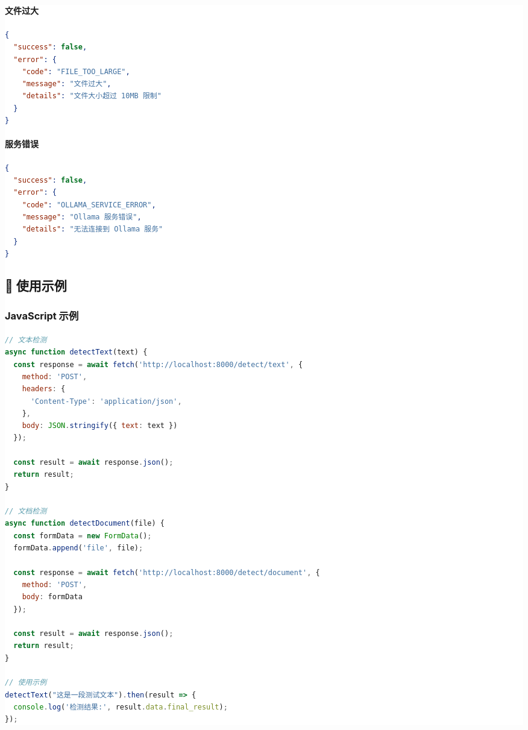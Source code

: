#### 文件过大
```json
{
  "success": false,
  "error": {
    "code": "FILE_TOO_LARGE",
    "message": "文件过大",
    "details": "文件大小超过 10MB 限制"
  }
}
```

#### 服务错误
```json
{
  "success": false,
  "error": {
    "code": "OLLAMA_SERVICE_ERROR",
    "message": "Ollama 服务错误",
    "details": "无法连接到 Ollama 服务"
  }
}
```

## 🔧 使用示例

### JavaScript 示例

```javascript
// 文本检测
async function detectText(text) {
  const response = await fetch('http://localhost:8000/detect/text', {
    method: 'POST',
    headers: {
      'Content-Type': 'application/json',
    },
    body: JSON.stringify({ text: text })
  });
  
  const result = await response.json();
  return result;
}

// 文档检测
async function detectDocument(file) {
  const formData = new FormData();
  formData.append('file', file);
  
  const response = await fetch('http://localhost:8000/detect/document', {
    method: 'POST',
    body: formData
  });
  
  const result = await response.json();
  return result;
}

// 使用示例
detectText("这是一段测试文本").then(result => {
  console.log('检测结果:', result.data.final_result);
});
```
